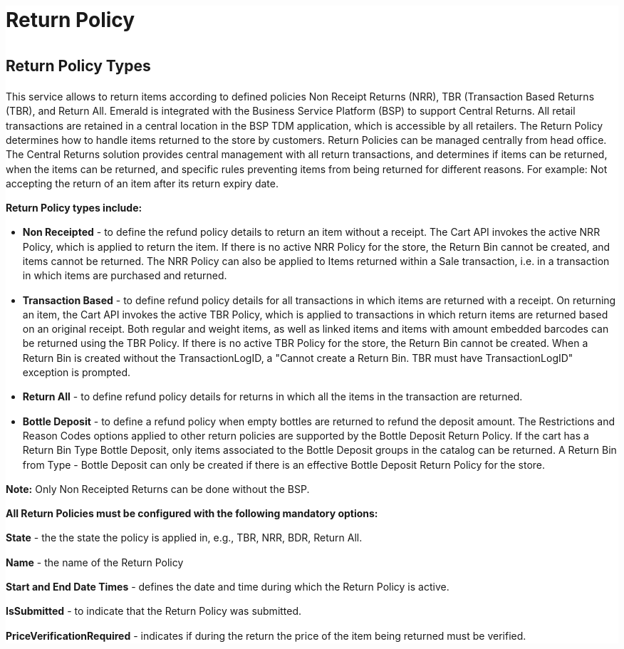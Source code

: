 
# Return Policy

## Return Policy Types

This service allows to return items according to defined policies Non Receipt Returns (NRR), TBR (Transaction Based Returns (TBR), and Return All.
Emerald is integrated with the Business Service Platform (BSP) to support Central Returns. All retail transactions are retained in a central location in the BSP TDM application, which is accessible by all retailers.
The Return Policy determines how to handle items returned to the store by customers.
Return Policies can be managed centrally from head office. The Central Returns solution provides central management with all return transactions, and determines if items can be returned, when the items can be returned, and specific rules preventing items from being returned for different reasons. For example: Not accepting the return of an item after its return expiry date.

**Return Policy types include:**

* **Non Receipted** - to define the refund policy details to return an item without a receipt. The Cart API invokes the active NRR Policy, which is applied to return the item. If there is no active NRR Policy for the store, the Return Bin cannot be created, and items cannot be returned.
The NRR Policy can also be applied to Items returned within a Sale transaction, i.e. in a transaction in which items are purchased and returned.

* **Transaction Based** - to define refund policy details for all transactions in which items are returned with a receipt. On returning an item, the Cart API invokes the active TBR Policy, which is applied to transactions in which return items are returned based on an original receipt.  Both regular and weight items, as well as linked items and items with amount embedded barcodes can be returned using the TBR Policy. If there is no active TBR Policy for the store, the Return Bin cannot be created. When a Return Bin is created without the TransactionLogID, a "Cannot create a Return Bin. TBR must have TransactionLogID" exception is prompted.

* **Return All** - to define refund policy details for returns in which all the items in the transaction are returned.

* **Bottle Deposit** - to define a refund policy when empty bottles are returned to refund the deposit amount. The Restrictions and Reason Codes options applied to other return policies are supported by the Bottle Deposit Return Policy. If the cart has a Return Bin Type Bottle Deposit, only items associated to the Bottle Deposit groups in the catalog can be returned. A Return Bin from Type - Bottle Deposit can only be created if there is an effective Bottle Deposit Return Policy for the store.

**Note:**
Only Non Receipted Returns can be done without the BSP.

**All Return Policies must be configured with the following mandatory options:**

**State** - the the state the policy is applied in, e.g., TBR, NRR, BDR, Return All.

**Name** - the name of the Return Policy

**Start and End Date Times** - defines the date and time during which the Return Policy is active.

**IsSubmitted** - to indicate that the Return Policy was submitted.

**PriceVerificationRequired** - indicates if during the return the price of the item being returned must be verified.
